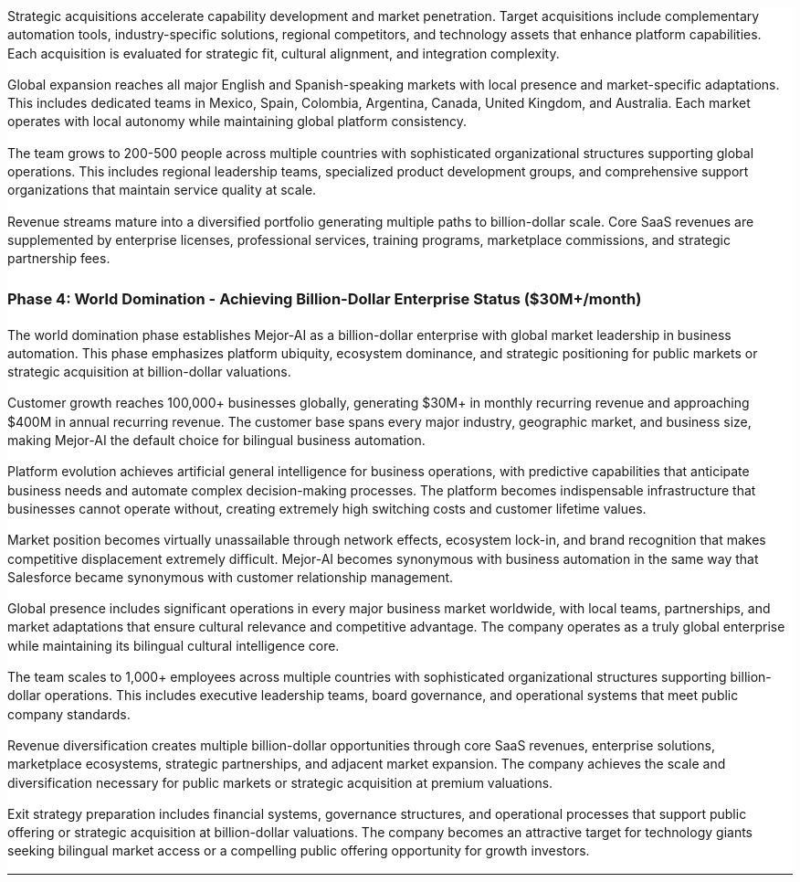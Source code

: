 Strategic acquisitions accelerate capability development and market penetration. Target acquisitions include complementary automation tools, industry-specific solutions, regional competitors, and technology assets that enhance platform capabilities. Each acquisition is evaluated for strategic fit, cultural alignment, and integration complexity.

Global expansion reaches all major English and Spanish-speaking markets with local presence and market-specific adaptations. This includes dedicated teams in Mexico, Spain, Colombia, Argentina, Canada, United Kingdom, and Australia. Each market operates with local autonomy while maintaining global platform consistency.

The team grows to 200-500 people across multiple countries with sophisticated organizational structures supporting global operations. This includes regional leadership teams, specialized product development groups, and comprehensive support organizations that maintain service quality at scale.

Revenue streams mature into a diversified portfolio generating multiple paths to billion-dollar scale. Core SaaS revenues are supplemented by enterprise licenses, professional services, training programs, marketplace commissions, and strategic partnership fees.

### Phase 4: World Domination - Achieving Billion-Dollar Enterprise Status ($30M+/month)

The world domination phase establishes Mejor-AI as a billion-dollar enterprise with global market leadership in business automation. This phase emphasizes platform ubiquity, ecosystem dominance, and strategic positioning for public markets or strategic acquisition at billion-dollar valuations.

Customer growth reaches 100,000+ businesses globally, generating $30M+ in monthly recurring revenue and approaching $400M in annual recurring revenue. The customer base spans every major industry, geographic market, and business size, making Mejor-AI the default choice for bilingual business automation.

Platform evolution achieves artificial general intelligence for business operations, with predictive capabilities that anticipate business needs and automate complex decision-making processes. The platform becomes indispensable infrastructure that businesses cannot operate without, creating extremely high switching costs and customer lifetime values.

Market position becomes virtually unassailable through network effects, ecosystem lock-in, and brand recognition that makes competitive displacement extremely difficult. Mejor-AI becomes synonymous with business automation in the same way that Salesforce became synonymous with customer relationship management.

Global presence includes significant operations in every major business market worldwide, with local teams, partnerships, and market adaptations that ensure cultural relevance and competitive advantage. The company operates as a truly global enterprise while maintaining its bilingual cultural intelligence core.

The team scales to 1,000+ employees across multiple countries with sophisticated organizational structures supporting billion-dollar operations. This includes executive leadership teams, board governance, and operational systems that meet public company standards.

Revenue diversification creates multiple billion-dollar opportunities through core SaaS revenues, enterprise solutions, marketplace ecosystems, strategic partnerships, and adjacent market expansion. The company achieves the scale and diversification necessary for public markets or strategic acquisition at premium valuations.

Exit strategy preparation includes financial systems, governance structures, and operational processes that support public offering or strategic acquisition at billion-dollar valuations. The company becomes an attractive target for technology giants seeking bilingual market access or a compelling public offering opportunity for growth investors.

---